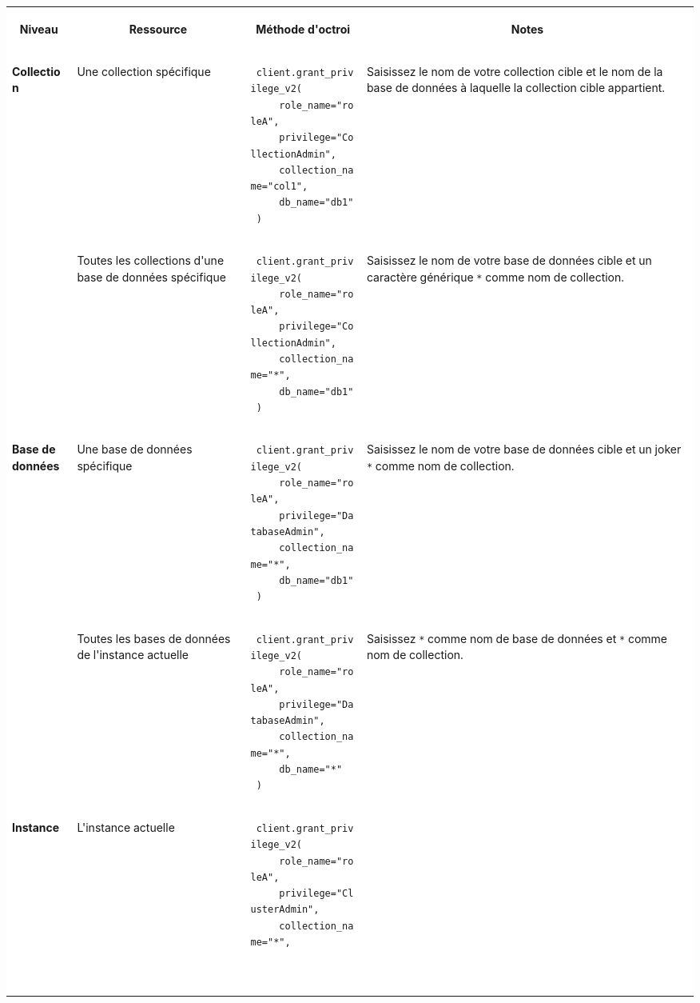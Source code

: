 <table>
   <tr>
     <th><p><strong>Niveau</strong></p></th>
     <th><p><strong>Ressource</strong></p></th>
     <th><p><strong>Méthode d'octroi</strong></p></th>
     <th><p><strong>Notes</strong></p></th>
   </tr>
   <tr>
     <td rowspan="2"><p><strong>Collection</strong></p></td>
     <td><p>Une collection spécifique</p></td>
     <td><pre><code translate="no" class="python language-python"> client.grant_privilege_v2(
     role_name="roleA", 
     privilege="CollectionAdmin",
     collection_name="col1", 
     db_name="db1"
 )
</code></pre></td>
     <td><p>Saisissez le nom de votre collection cible et le nom de la base de données à laquelle la collection cible appartient.</p></td>
   </tr>
   <tr>
     <td><p>Toutes les collections d'une base de données spécifique</p></td>
     <td><pre><code translate="no" class="python language-python"> client.grant_privilege_v2(
     role_name="roleA", 
     privilege="CollectionAdmin",
     collection_name="*", 
     db_name="db1"
 )
</code></pre></td>
     <td><p>Saisissez le nom de votre base de données cible et un caractère générique <code translate="no">*</code> comme nom de collection.</p></td>
   </tr>
   <tr>
     <td rowspan="2"><p><strong>Base de données</strong></p></td>
     <td><p>Une base de données spécifique</p></td>
     <td><pre><code translate="no" class="python language-python"> client.grant_privilege_v2(
     role_name="roleA", 
     privilege="DatabaseAdmin", 
     collection_name="*", 
     db_name="db1"
 )
</code></pre></td>
     <td><p>Saisissez le nom de votre base de données cible et un joker <code translate="no">*</code> comme nom de collection.</p></td>
   </tr>
   <tr>
     <td><p>Toutes les bases de données de l'instance actuelle</p></td>
     <td><pre><code translate="no" class="python language-python"> client.grant_privilege_v2(
     role_name="roleA", 
     privilege="DatabaseAdmin", 
     collection_name="*", 
     db_name="*"
 )
</code></pre></td>
     <td><p>Saisissez <code translate="no">*</code> comme nom de base de données et <code translate="no">*</code> comme nom de collection.</p></td>
   </tr>
   <tr>
     <td><p><strong>Instance</strong></p></td>
     <td><p>L'instance actuelle</p></td>
     <td><pre><code translate="no" class="python language-python"> client.grant_privilege_v2(
     role_name="roleA", 
     privilege="ClusterAdmin", 
     collection_name="*", 